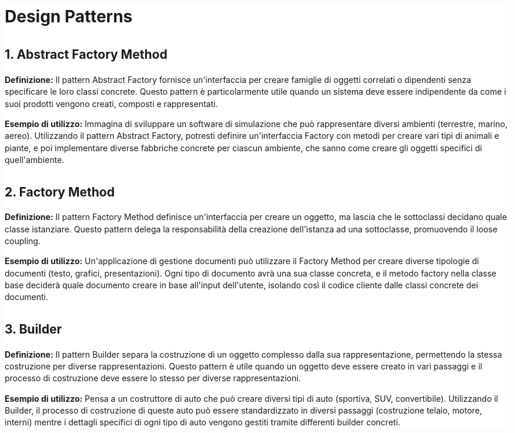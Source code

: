 # Design Patterns

## 1. Abstract Factory Method
**Definizione:**
Il pattern Abstract Factory fornisce un'interfaccia per creare famiglie di oggetti correlati o dipendenti senza specificare
le loro classi concrete. Questo pattern è particolarmente utile quando un sistema deve essere indipendente
da come i suoi prodotti vengono creati, composti e rappresentati.

**Esempio di utilizzo:**
Immagina di sviluppare un software di simulazione che può rappresentare diversi ambienti (terrestre, marino, aereo).
Utilizzando il pattern Abstract Factory, potresti definire un'interfaccia Factory con metodi per creare vari
tipi di animali e piante, e poi implementare diverse fabbriche concrete per ciascun ambiente, che sanno come creare
gli oggetti specifici di quell'ambiente.

## 2. Factory Method
**Definizione:**
Il pattern Factory Method definisce un'interfaccia per creare un oggetto, ma lascia che le sottoclassi decidano
quale classe istanziare. Questo pattern delega la responsabilità della creazione dell'istanza ad una sottoclasse,
promuovendo il loose coupling.

**Esempio di utilizzo:**
Un'applicazione di gestione documenti può utilizzare il Factory Method per creare diverse tipologie di documenti
(testo, grafici, presentazioni). Ogni tipo di documento avrà una sua classe concreta, e il metodo factory nella classe base
deciderà quale documento creare in base all'input dell'utente, isolando così il codice cliente dalle classi concrete dei documenti.

## 3. Builder
**Definizione:**
Il pattern Builder separa la costruzione di un oggetto complesso dalla sua rappresentazione,
permettendo la stessa costruzione per diverse rappresentazioni. Questo pattern è utile quando
un oggetto deve essere creato in vari passaggi e il processo di costruzione deve essere lo stesso per diverse rappresentazioni.

**Esempio di utilizzo:**
Pensa a un costruttore di auto che può creare diversi tipi di auto (sportiva, SUV, convertibile).
Utilizzando il Builder, il processo di costruzione di queste auto può essere standardizzato in diversi passaggi
(costruzione telaio, motore, interni) mentre i dettagli specifici di ogni tipo di auto vengono gestiti
tramite differenti builder concreti.
